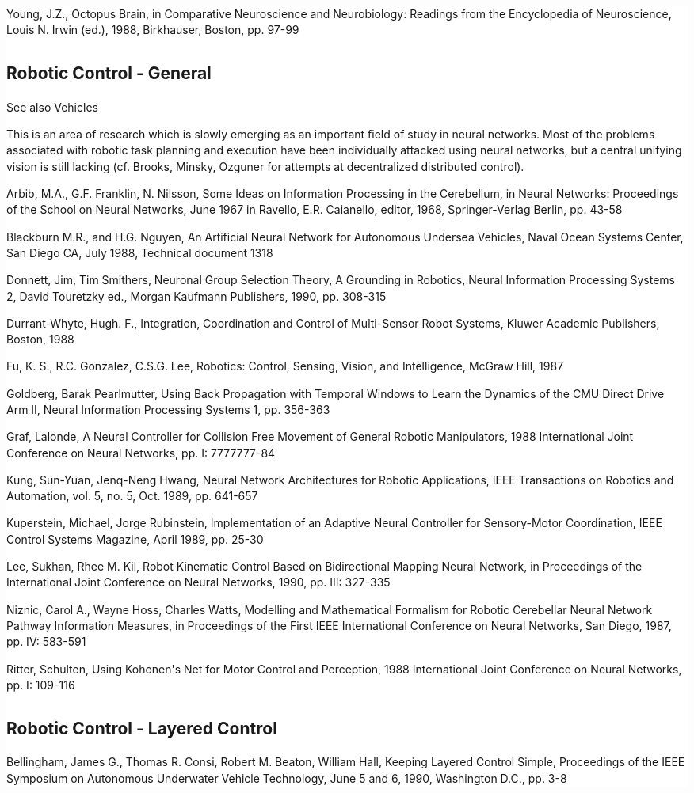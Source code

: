Young, J.Z., Octopus Brain, in Comparative Neuroscience and Neurobiology: Readings from the Encyclopedia of Neuroscience, Louis N. Irwin (ed.), 1988, Birkhauser, Boston, pp. 97-99


Robotic Control - General
-------------------------

See also Vehicles

This is an area of research which is slowly emerging as an important field of study in neural networks. Most of the problems associated with robotic task planning and execution have been individually attacked using neural networks, but a central unifying vision is still lacking
(cf. Brooks, Minsky, Ozguner for attempts at decentralized distributed control).

Arbib, M.A., G.F. Franklin, N. Nilsson, Some Ideas on Information Processing in the Cerebellum, in Neural Networks: Proceedings of the School on Neural Networks, June 1967 in Ravello, E.R. Caianello, editor,    1968, Springer-Verlag Berlin, pp. 43-58

Blackburn M.R., and H.G. Nguyen, An Artificial Neural Network for Autonomous Undersea Vehicles, Naval Ocean Systems Center, San Diego CA, July 1988, Technical document 1318

Donnett, Jim, Tim Smithers, Neuronal Group Selection Theory, A Grounding in Robotics, Neural Information Processing Systems 2, David Touretzky ed., Morgan Kaufmann Publishers, 1990, pp. 308-315

Durrant-Whyte, Hugh. F., Integration, Coordination and Control of Multi-Sensor Robot Systems, Kluwer Academic Publishers, Boston, 1988

Fu, K. S., R.C. Gonzalez, C.S.G. Lee, Robotics: Control, Sensing, Vision, and Intelligence, McGraw Hill, 1987

Goldberg, Barak Pearlmutter, Using Back Propagation with Temporal Windows to Learn the Dynamics of the CMU Direct Drive Arm II, Neural Information Processing Systems 1, pp. 356-363

Graf, Lalonde, A Neural Controller for Collision Free Movement of General Robotic Manipulators, 1988 International Joint Conference on Neural Networks, pp. I: 7777777-84

Kung, Sun-Yuan, Jenq-Neng Hwang, Neural Network Architectures for Robotic Applications, IEEE Transactions on Robotics and Automation, vol. 5, no. 5, Oct. 1989, pp. 641-657

Kuperstein, Michael, Jorge Rubinstein, Implementation of an Adaptive Neural Controller for Sensory-Motor Coordination, IEEE Control Systems Magazine, April 1989, pp. 25-30

Lee, Sukhan, Rhee M. Kil, Robot Kinematic Control Based on Bidirectional Mapping Neural Network, in Proceedings of the International Joint Conference on Neural Networks, 1990, pp. III: 327-335

Niznic, Carol A., Wayne Hoss, Charles Watts, Modelling and Mathematical Formalism for Robotic Cerebellar Neural Network Pathway Information Measures, in Proceedings of the First IEEE International Conference on Neural Networks, San Diego, 1987, pp. IV: 583-591

Ritter, Schulten, Using Kohonen's Net for Motor Control and Perception, 1988 International Joint Conference on Neural Networks, pp. I: 109-116


Robotic Control - Layered Control
---------------------------------

Bellingham, James G., Thomas R. Consi, Robert M. Beaton, William Hall, Keeping Layered Control Simple, Proceedings of the IEEE Symposium on Autonomous Underwater Vehicle Technology, June 5 and 6, 1990, Washington D.C., pp. 3-8
